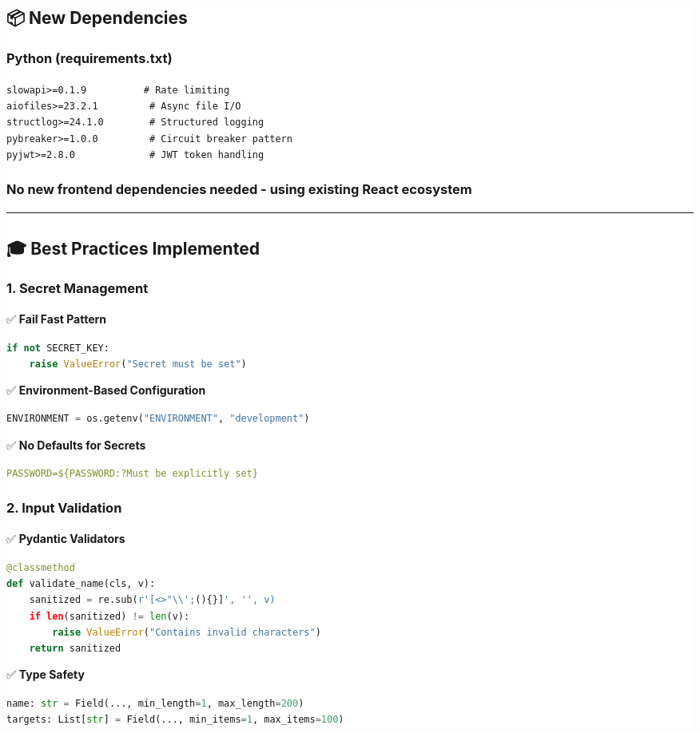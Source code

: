
## 📦 New Dependencies

### Python (requirements.txt)

```
slowapi>=0.1.9          # Rate limiting
aiofiles>=23.2.1         # Async file I/O
structlog>=24.1.0        # Structured logging
pybreaker>=1.0.0         # Circuit breaker pattern
pyjwt>=2.8.0             # JWT token handling
```

### No new frontend dependencies needed - using existing React ecosystem

---

## 🎓 Best Practices Implemented

### 1. Secret Management

✅ **Fail Fast Pattern**
```python
if not SECRET_KEY:
    raise ValueError("Secret must be set")
```

✅ **Environment-Based Configuration**
```python
ENVIRONMENT = os.getenv("ENVIRONMENT", "development")
```

✅ **No Defaults for Secrets**
```yaml
PASSWORD=${PASSWORD:?Must be explicitly set}
```

### 2. Input Validation

✅ **Pydantic Validators**
```python
@classmethod
def validate_name(cls, v):
    sanitized = re.sub(r'[<>"\\';(){}]', '', v)
    if len(sanitized) != len(v):
        raise ValueError("Contains invalid characters")
    return sanitized
```

✅ **Type Safety**
```python
name: str = Field(..., min_length=1, max_length=200)
targets: List[str] = Field(..., min_items=1, max_items=100)
```
